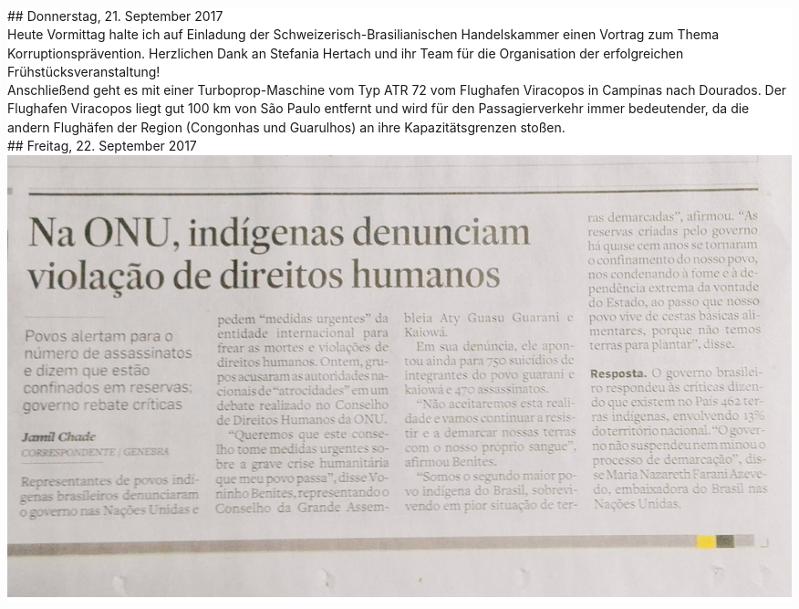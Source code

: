 <div class="content" markdown="1">
## Donnerstag, 21. September 2017
</div>

<div class="content" markdown="1">
Heute Vormittag halte ich auf Einladung der Schweizerisch-Brasilianischen Handelskammer einen Vortrag zum Thema Korruptionsprävention. Herzlichen Dank an Stefania Hertach und ihr Team für die Organisation der erfolgreichen Frühstücksveranstaltung!
</div>

<div class="media-wrapper">
    <div class="video">
        <iframe src="https://www.youtube.com/embed/Zqf16Tg4dwA?ecver=1" allowfullscreen></iframe>
    </div>
</div>

<div class="content" markdown="1">
Anschließend geht es mit einer Turboprop-Maschine vom Typ ATR 72 vom Flughafen Viracopos in Campinas nach Dourados. Der Flughafen Viracopos liegt gut 100 km von São Paulo entfernt und wird für den Passagierverkehr immer bedeutender, da die andern Flughäfen der Region (Congonhas und Guarulhos) an ihre Kapazitätsgrenzen stoßen.
</div>

<div class="content" markdown="1">
## Freitag, 22. September 2017
</div>

<div class="media-wrapper">
    <img src="../media/img/ftb/IMG_20170922_184010.jpg">
</div>
